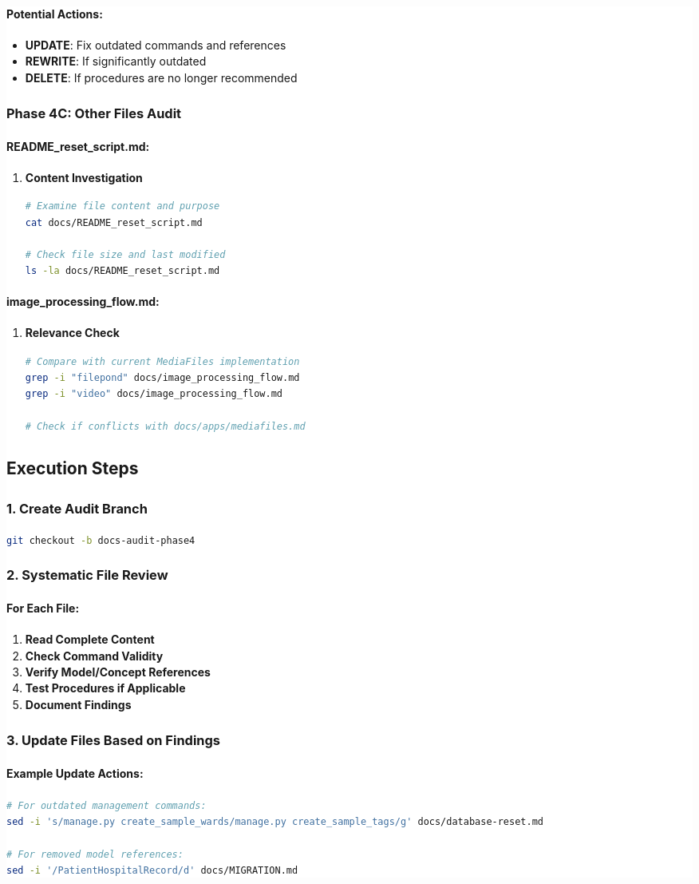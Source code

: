 #### Potential Actions:
- **UPDATE**: Fix outdated commands and references
- **REWRITE**: If significantly outdated
- **DELETE**: If procedures are no longer recommended

### Phase 4C: Other Files Audit

#### README_reset_script.md:
1. **Content Investigation**
   ```bash
   # Examine file content and purpose
   cat docs/README_reset_script.md
   
   # Check file size and last modified
   ls -la docs/README_reset_script.md
   ```

#### image_processing_flow.md:
1. **Relevance Check**
   ```bash
   # Compare with current MediaFiles implementation
   grep -i "filepond" docs/image_processing_flow.md
   grep -i "video" docs/image_processing_flow.md
   
   # Check if conflicts with docs/apps/mediafiles.md
   ```

## Execution Steps

### 1. Create Audit Branch
```bash
git checkout -b docs-audit-phase4
```

### 2. Systematic File Review

#### For Each File:
1. **Read Complete Content**
2. **Check Command Validity**
3. **Verify Model/Concept References**
4. **Test Procedures if Applicable**
5. **Document Findings**

### 3. Update Files Based on Findings

#### Example Update Actions:
```bash
# For outdated management commands:
sed -i 's/manage.py create_sample_wards/manage.py create_sample_tags/g' docs/database-reset.md

# For removed model references:
sed -i '/PatientHospitalRecord/d' docs/MIGRATION.md
```

